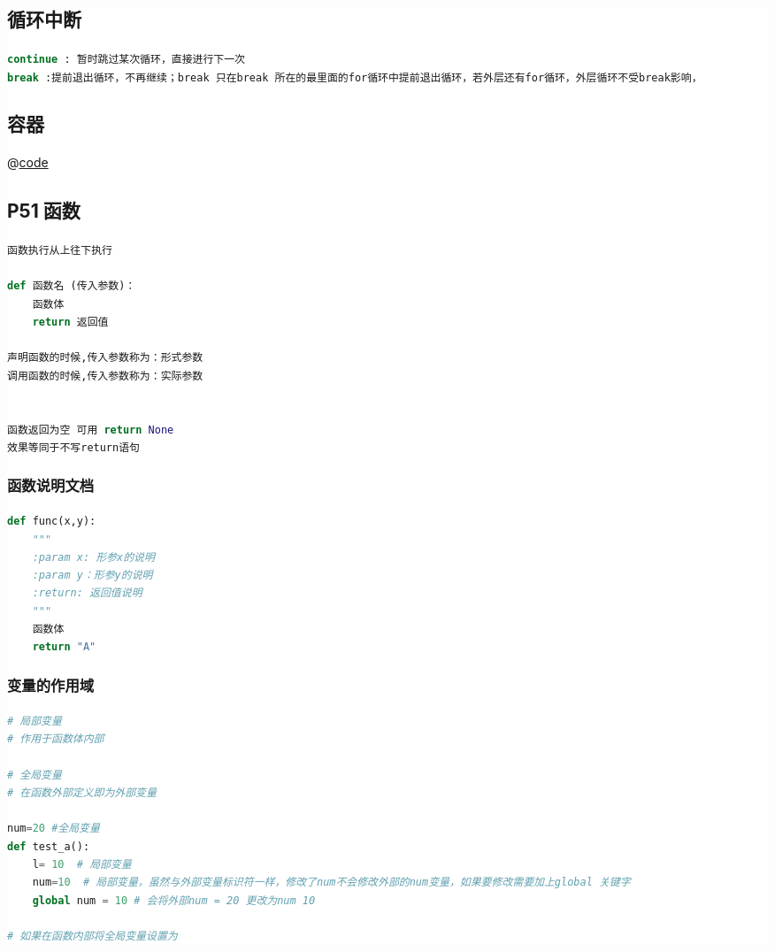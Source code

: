 ## 循环中断

```python
continue : 暂时跳过某次循环，直接进行下一次
break :提前退出循环，不再继续；break 只在break 所在的最里面的for循环中提前退出循环，若外层还有for循环，外层循环不受break影响，

```



## 容器

@[code](./code/001/py001.py)





## P51 函数

```python
函数执行从上往下执行

def 函数名 (传入参数)：
	函数体
    return 返回值

声明函数的时候,传入参数称为：形式参数
调用函数的时候,传入参数称为：实际参数


函数返回为空 可用 return None
效果等同于不写return语句
```



### 函数说明文档

```python
def func(x,y):
    """
    :param x: 形参x的说明
    :param y：形参y的说明
    :return: 返回值说明
    """
    函数体
    return "A"

```

### 变量的作用域

```python
# 局部变量
# 作用于函数体内部

# 全局变量
# 在函数外部定义即为外部变量

num=20 #全局变量
def test_a():
    l= 10  # 局部变量
    num=10  # 局部变量，虽然与外部变量标识符一样，修改了num不会修改外部的num变量，如果要修改需要加上global 关键字
    global num = 10 # 会将外部num = 20 更改为num 10

# 如果在函数内部将全局变量设置为

```